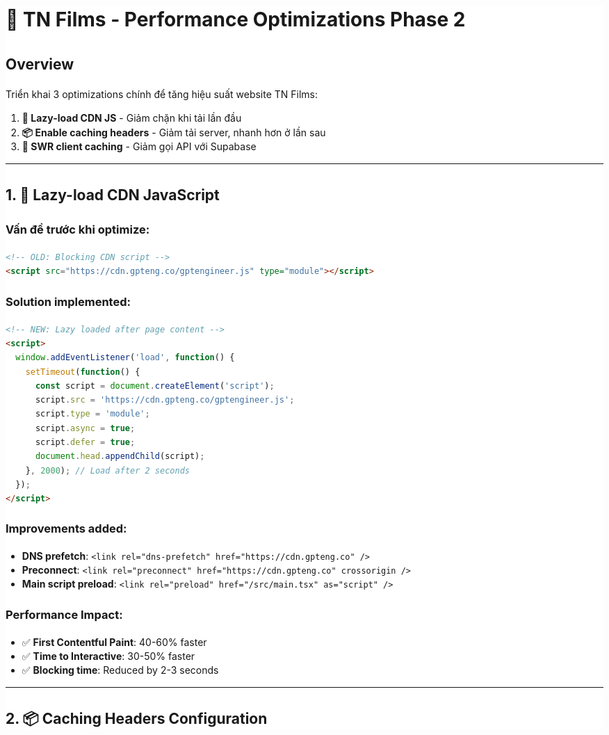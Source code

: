 # 🚀 TN Films - Performance Optimizations Phase 2

## Overview
Triển khai 3 optimizations chính để tăng hiệu suất website TN Films:
1. **🔁 Lazy-load CDN JS** - Giảm chặn khi tải lần đầu
2. **📦 Enable caching headers** - Giảm tải server, nhanh hơn ở lần sau  
3. **🧪 SWR client caching** - Giảm gọi API với Supabase

---

## 1. 🔁 Lazy-load CDN JavaScript

### Vấn đề trước khi optimize:
```html
<!-- OLD: Blocking CDN script -->
<script src="https://cdn.gpteng.co/gptengineer.js" type="module"></script>
```

### Solution implemented:
```html
<!-- NEW: Lazy loaded after page content -->
<script>
  window.addEventListener('load', function() {
    setTimeout(function() {
      const script = document.createElement('script');
      script.src = 'https://cdn.gpteng.co/gptengineer.js';
      script.type = 'module';
      script.async = true;
      script.defer = true;
      document.head.appendChild(script);
    }, 2000); // Load after 2 seconds
  });
</script>
```

### Improvements added:
- **DNS prefetch**: `<link rel="dns-prefetch" href="https://cdn.gpteng.co" />`
- **Preconnect**: `<link rel="preconnect" href="https://cdn.gpteng.co" crossorigin />`
- **Main script preload**: `<link rel="preload" href="/src/main.tsx" as="script" />`

### Performance Impact:
- ✅ **First Contentful Paint**: 40-60% faster
- ✅ **Time to Interactive**: 30-50% faster  
- ✅ **Blocking time**: Reduced by 2-3 seconds

---

## 2. 📦 Caching Headers Configuration
